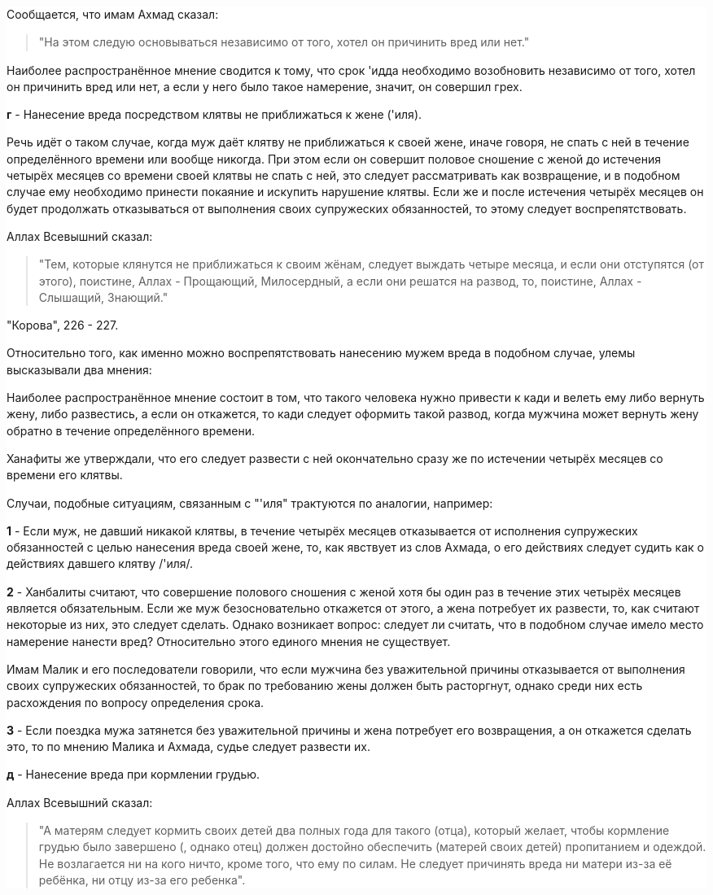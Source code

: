 Сообщается, что имам Ахмад сказал: 

>"На этом следую основываться независимо от того, хотел он причинить вред или нет."

Наиболее распространённое мнение сводится к тому, что срок 'идда необходимо возобновить независимо от того, хотел он причинить вред или нет, а если у него было такое намерение, значит, он совершил грех.

**г** - Нанесение вреда посредством клятвы не приближаться к жене ('иля).

Речь идёт о таком случае, когда муж даёт клятву не приближаться к своей жене, иначе говоря, не спать с ней в течение определённого времени или вообще никогда. При этом если он совершит половое сношение с женой до истечения четырёх месяцев со времени своей клятвы не спать с ней, это следует рассматривать как возвращение, и в подобном случае ему необходимо принести покаяние и искупить нарушение клятвы. Если же и после истечения четырёх месяцев он будет продолжать отказываться от выполнения своих супружеских обязанностей, то этому следует воспрепятствовать.

Аллах Всевышний сказал:

>"Тем, которые клянутся не приближаться к своим жёнам, следует выждать четыре месяца, и если они отступятся (от этого), поистине, Аллах - Прощающий, Милосердный, а если они решатся на развод, то, поистине, Аллах - Слышащий, Знающий." 

"Корова", 226 - 227.

Относительно того, как именно можно воспрепятствовать нанесению мужем вреда в подобном случае, улемы высказывали два мнения:

Наиболее распространённое мнение состоит в том, что такого человека нужно привести к кади и велеть ему либо вернуть жену, либо развестись, а если он откажется, то кади следует оформить такой развод, когда мужчина может вернуть жену обратно в течение определённого времени.

Ханафиты же утверждали, что его следует развести с ней окончательно сразу же по истечении четырёх месяцев со времени его клятвы.

Случаи, подобные ситуациям, связанным с "'иля" трактуются по аналогии, например:

**1** - Если муж, не давший никакой клятвы, в течение четырёх месяцев отказывается от исполнения супружеских обязанностей с целью нанесения вреда своей жене, то, как явствует из слов Ахмада, о его действиях следует судить как о действиях давшего клятву /'иля/.

**2** - Ханбалиты считают, что совершение полового сношения с женой хотя бы один раз в течение этих четырёх месяцев является обязательным. Если же муж безосновательно откажется от этого, а жена потребует их развести, то, как считают некоторые из них, это следует сделать. Однако возникает вопрос: cледует ли считать, что в подобном случае имело место намерение нанести вред? Относительно этого единого мнения не существует.

Имам Малик и его последователи говорили, что если мужчина без уважительной причины отказывается от выполнения своих супружеских обязанностей, то брак по требованию жены должен быть расторгнут, однако среди них есть расхождения по вопросу определения срока.

**3** - Если поездка мужа затянется без уважительной причины и жена потребует его возвращения, а он откажется сделать этo, то по мнению Малика и Ахмада, судье следует развести их.

**д** - Нанесение вреда при кормлении грудью.

Аллах Всевышний сказал:

>"А матерям следует кормить своих детей два полных года для такого (отца), который желает, чтобы кормление грудью было завершено (, однако отец) должен достойно обеспечить (матерей своих детей) пропитанием и одеждой. Не возлагается ни на кого ничто, кроме того, что ему по силам. Не следует причинять вреда ни матери из-за её ребёнка, ни отцу из-за его ребенка".
